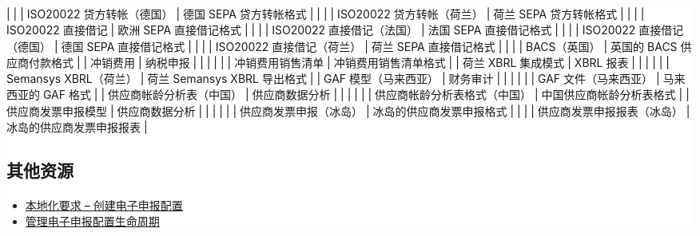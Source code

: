 |                                                  |                       | ISO20022 贷方转帐（德国）                     | 德国 SEPA 贷方转帐格式                            |
|                                                  |                       | ISO20022 贷方转帐（荷兰）                     | 荷兰 SEPA 贷方转帐格式                    |
|                                                  |                       | ISO20022 直接借记                             | 欧洲 SEPA 直接借记格式                                |
|                                                  |                       | ISO20022 直接借记（法国）                        | 法国 SEPA 直接借记格式                                |
|                                                  |                       | ISO20022 直接借记（德国）                        | 德国 SEPA 直接借记格式                               |
|                                                  |                       | ISO20022 直接借记（荷兰）                        | 荷兰 SEPA 直接借记格式                       |
|                                                  |                       | BACS（英国）                                         | 英国的 BACS 供应商付款格式                  |
| 冲销费用                                   | 纳税申报         |                                                   |                                                                    |
|                                                  |                       | 冲销费用销售清单                         | 冲销费用销售清单格式                                   |
| 荷兰 XBRL 集成模式                     | XBRL 报表        |                                                   |                                                                    |
|                                                  |                       | Semansys XBRL（荷兰）                                | 荷兰 Semansys XBRL 导出格式                    |
| GAF 模型（马来西亚）                                   | 财务审计       |                                                   |                                                                    |
|                                                  |                       | GAF 文件（马来西亚）                                     | 马来西亚的 GAF 格式                                         |
| 供应商帐龄分析表（中国）                         | 供应商数据分析 |                                                   |                                                                    |
|                                                  |                       | 供应商帐龄分析表格式（中国）                   | 中国供应商帐龄分析表格式                               |
| 供应商发票申报模型                 | 供应商数据分析 |                                                   |                                                                    |
|                                                  |                       | 供应商发票申报（冰岛）                   | 冰岛的供应商发票申报格式                      |
|                                                  |                       | 供应商发票申报报表（冰岛）            | 冰岛的供应商发票申报报表                      |

## <a name="additional-resources"></a>其他资源

- [本地化要求 – 创建电子申报配置](electronic-reporting-configuration.md)
- [管理电子申报配置生命周期](general-electronic-reporting-manage-configuration-lifecycle.md)
